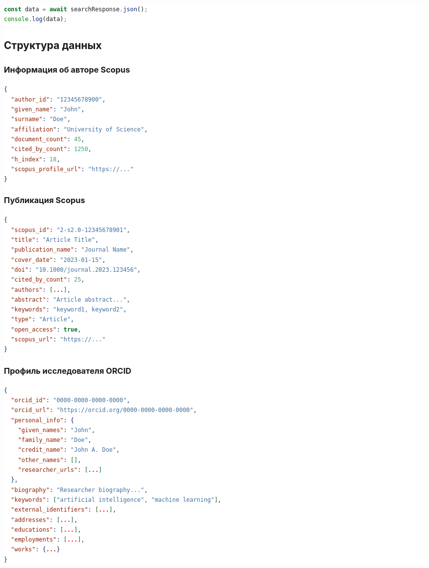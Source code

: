 ```javascript
const data = await searchResponse.json();
console.log(data);
```

## Структура данных

### Информация об авторе Scopus
```json
{
  "author_id": "12345678900",
  "given_name": "John",
  "surname": "Doe",
  "affiliation": "University of Science",
  "document_count": 45,
  "cited_by_count": 1250,
  "h_index": 18,
  "scopus_profile_url": "https://..."
}
```

### Публикация Scopus
```json
{
  "scopus_id": "2-s2.0-12345678901",
  "title": "Article Title",
  "publication_name": "Journal Name",
  "cover_date": "2023-01-15",
  "doi": "10.1000/journal.2023.123456",
  "cited_by_count": 25,
  "authors": [...],
  "abstract": "Article abstract...",
  "keywords": "keyword1, keyword2",
  "type": "Article",
  "open_access": true,
  "scopus_url": "https://..."
}
```

### Профиль исследователя ORCID
```json
{
  "orcid_id": "0000-0000-0000-0000",
  "orcid_url": "https://orcid.org/0000-0000-0000-0000",
  "personal_info": {
    "given_names": "John",
    "family_name": "Doe",
    "credit_name": "John A. Doe",
    "other_names": [],
    "researcher_urls": [...]
  },
  "biography": "Researcher biography...",
  "keywords": ["artificial intelligence", "machine learning"],
  "external_identifiers": [...],
  "addresses": [...],
  "educations": [...],
  "employments": [...],
  "works": {...}
}
```
